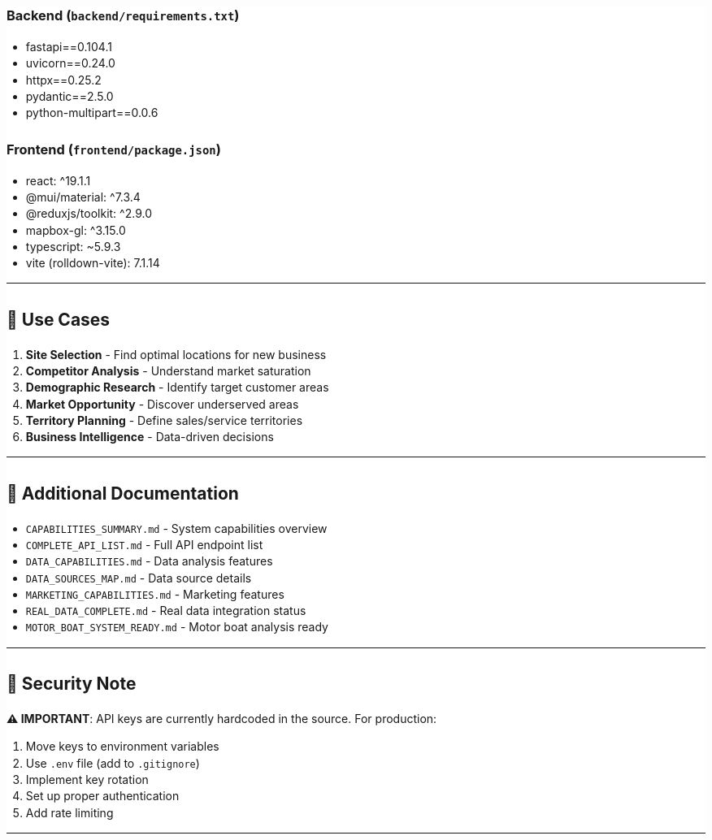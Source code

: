 ### Backend (`backend/requirements.txt`)
- fastapi==0.104.1
- uvicorn==0.24.0
- httpx==0.25.2
- pydantic==2.5.0
- python-multipart==0.0.6

### Frontend (`frontend/package.json`)
- react: ^19.1.1
- @mui/material: ^7.3.4
- @reduxjs/toolkit: ^2.9.0
- mapbox-gl: ^3.15.0
- typescript: ~5.9.3
- vite (rolldown-vite): 7.1.14

---

## 🎯 Use Cases

1. **Site Selection** - Find optimal locations for new business
2. **Competitor Analysis** - Understand market saturation
3. **Demographic Research** - Identify target customer areas
4. **Market Opportunity** - Discover underserved areas
5. **Territory Planning** - Define sales/service territories
6. **Business Intelligence** - Data-driven decisions

---

## 📄 Additional Documentation

- `CAPABILITIES_SUMMARY.md` - System capabilities overview
- `COMPLETE_API_LIST.md` - Full API endpoint list
- `DATA_CAPABILITIES.md` - Data analysis features
- `DATA_SOURCES_MAP.md` - Data source details
- `MARKETING_CAPABILITIES.md` - Marketing features
- `REAL_DATA_COMPLETE.md` - Real data integration status
- `MOTOR_BOAT_SYSTEM_READY.md` - Motor boat analysis ready

---

## 🔐 Security Note

**⚠️ IMPORTANT**: API keys are currently hardcoded in the source. For production:
1. Move keys to environment variables
2. Use `.env` file (add to `.gitignore`)
3. Implement key rotation
4. Set up proper authentication
5. Add rate limiting

---
